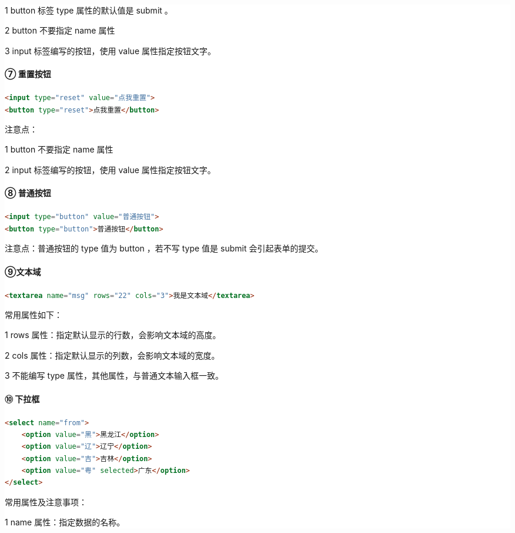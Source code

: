 1 button 标签 type 属性的默认值是 submit 。

2 button 不要指定 name 属性

3 input 标签编写的按钮，使用 value 属性指定按钮文字。



#### ⑦ 重置按钮  

```html
<input type="reset" value="点我重置">
<button type="reset">点我重置</button>
```

注意点：

1 button 不要指定 name 属性

2 input 标签编写的按钮，使用 value 属性指定按钮文字。



#### ⑧ 普通按钮  

```html
<input type="button" value="普通按钮">
<button type="button">普通按钮</button>
```

注意点：普通按钮的 type 值为 button ，若不写 type 值是 submit 会引起表单的提交。  



#### ⑨文本域  

```html
<textarea name="msg" rows="22" cols="3">我是文本域</textarea>
```

常用属性如下：

1 rows 属性：指定默认显示的行数，会影响文本域的高度。

2 cols 属性：指定默认显示的列数，会影响文本域的宽度。

3 不能编写 type 属性，其他属性，与普通文本输入框一致。



#### ⑩ 下拉框  

```html
<select name="from">
    <option value="黑">黑龙江</option>
    <option value="辽">辽宁</option>
    <option value="吉">吉林</option>
    <option value="粤" selected>广东</option>
</select>
```

常用属性及注意事项：

1 name 属性：指定数据的名称。
